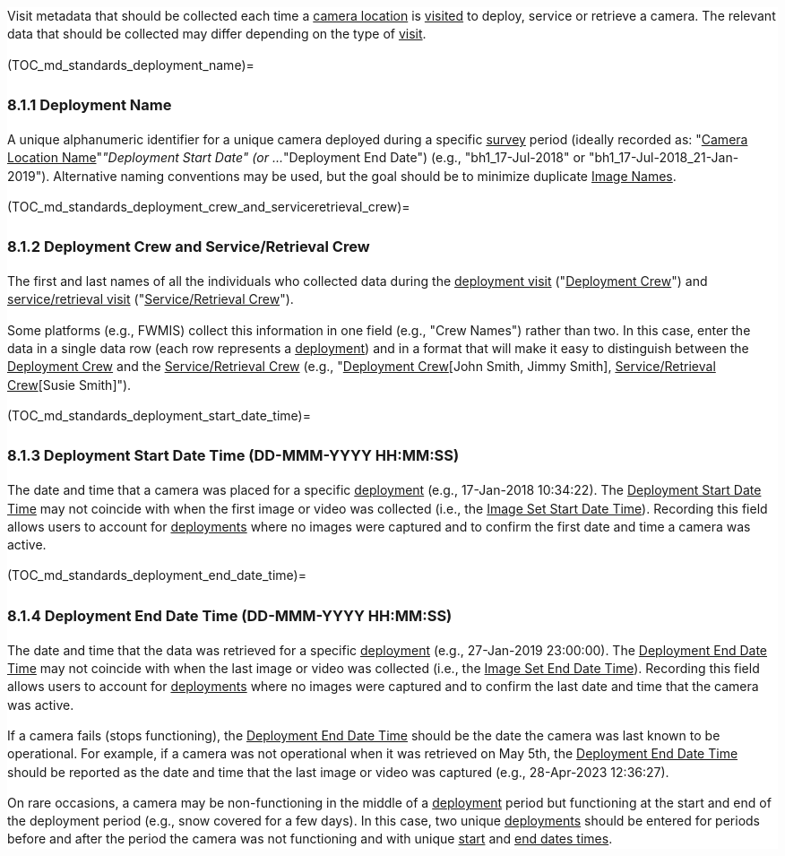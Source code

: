 Visit metadata that should be collected each time a [camera location](#camera_location) is [visited](#visit) to deploy, service or retrieve a camera. The relevant data that should be collected may differ depending on the type of [visit](#visit).

(TOC_md_standards_deployment_name)=
### 8.1.1 Deployment Name

A unique alphanumeric identifier for a unique camera deployed during a specific [survey](#survey) period (ideally recorded as: "[Camera Location Name](#camera_location_name)"*"Deployment Start Date" (or ...*"Deployment End Date") (e.g., "bh1_17-Jul-2018" or "bh1_17-Jul-2018_21-Jan-2019"). Alternative naming conventions may be used, but the goal should be to minimize duplicate [Image Names](#image_name).

(TOC_md_standards_deployment_crew_and_serviceretrieval_crew)=
### 8.1.2 Deployment Crew and Service/Retrieval Crew

The first and last names of all the individuals who collected data during the [deployment visit](#deployment_visit) ("[Deployment Crew](#deployment_crew)") and [service/retrieval visit](#service_retrieval_visit) ("[Service/Retrieval Crew](#service_retrieval_crew)").

Some platforms (e.g., FWMIS) collect this information in one field (e.g., "Crew Names") rather than two. In this case, enter the data in a single data row (each row represents a [deployment](#deployment)) and in a format that will make it easy to distinguish between the [Deployment Crew](#deployment_crew) and the [Service/Retrieval Crew](#service_retrieval_crew) (e.g., "[Deployment Crew](#deployment_crew)[John Smith, Jimmy Smith], [Service/Retrieval Crew](#service_retrieval_crew)[Susie Smith]").

(TOC_md_standards_deployment_start_date_time)=
### 8.1.3 Deployment Start Date Time (DD-MMM-YYYY HH:MM:SS)

The date and time that a camera was placed for a specific [deployment](#deployment) (e.g., 17-Jan-2018 10:34:22). The [Deployment Start Date Time](#deployment_start_date_time) may not coincide with when the first image or video was collected (i.e., the [Image Set Start Date Time](#image_set_start_date_time)). Recording this field allows users to account for [deployments](#deployment) where no images were captured and to confirm the first date and time a camera was active.

(TOC_md_standards_deployment_end_date_time)=
### 8.1.4 Deployment End Date Time (DD-MMM-YYYY HH:MM:SS)

The date and time that the data was retrieved for a specific [deployment](#deployment) (e.g., 27-Jan-2019 23:00:00). The [Deployment End Date Time](#deployment_end_date_time) may not coincide with when the last image or video was collected (i.e., the [Image Set End Date Time](#image_set_end_date_time)). Recording this field allows users to account for [deployments](#deployment) where no images were captured and to confirm the last date and time that the camera was active.

If a camera fails (stops functioning), the [Deployment End Date Time](#deployment_end_date_time) should be the date the camera was last known to be operational. For example, if a camera was not operational when it was retrieved on May 5th, the [Deployment End Date Time](#deployment_end_date_time) should be reported as the date and time that the last image or video was captured (e.g., 28-Apr-2023 12:36:27).

On rare occasions, a camera may be non-functioning in the middle of a [deployment](#deployment) period but functioning at the start and end of the deployment period (e.g., snow covered for a few days). In this case, two unique [deployments](#deployment) should be entered for periods before and after the period the camera was not functioning and with unique [start](#deployment_start_date_time) and [end dates times](#deployment_end_date_time).
